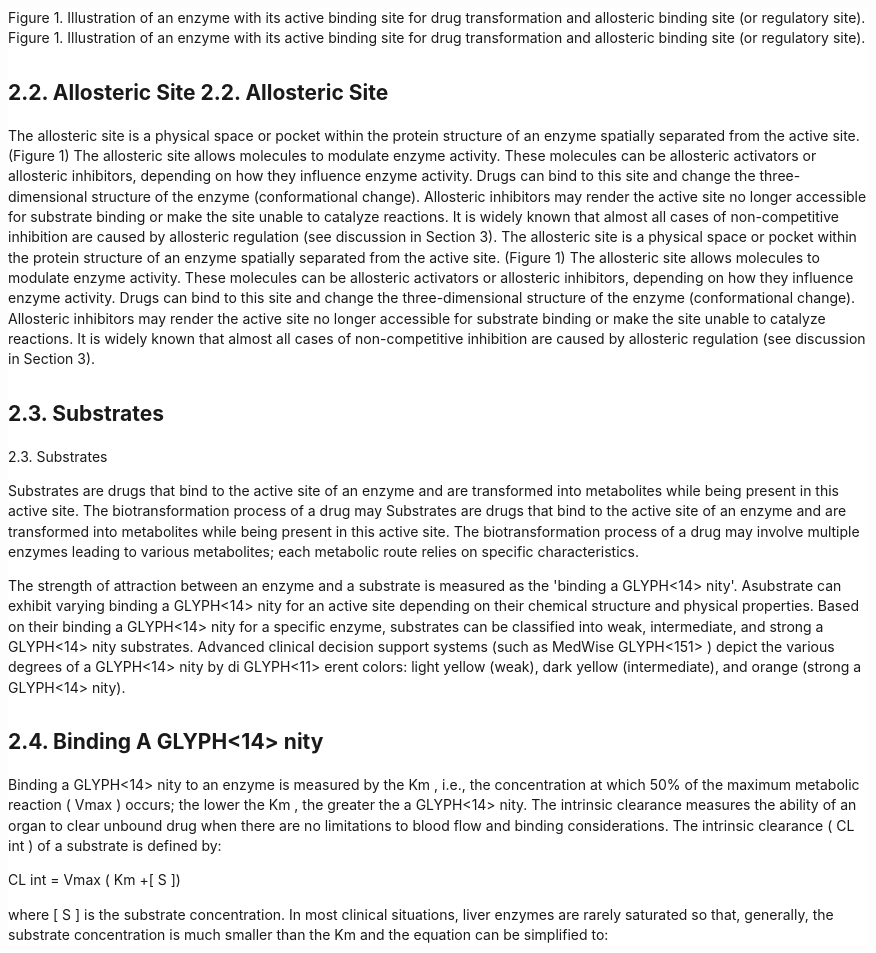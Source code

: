 Figure 1. Illustration of an enzyme with its active binding site for drug transformation and allosteric binding site (or regulatory site). Figure 1. Illustration of an enzyme with its active binding site for drug transformation and allosteric binding site (or regulatory site).



## 2.2. Allosteric Site 2.2. Allosteric Site

The allosteric site is a physical space or pocket within the protein structure of an enzyme spatially separated from the active site. (Figure 1) The allosteric site allows molecules to modulate enzyme activity. These molecules can be allosteric activators or allosteric inhibitors, depending on how they influence enzyme activity. Drugs can bind to this site and change the three-dimensional structure of the enzyme (conformational change). Allosteric inhibitors may render the active site no longer accessible for substrate binding or make the site unable to catalyze reactions. It is widely known that almost all cases of non-competitive inhibition are caused by allosteric regulation (see discussion in Section 3). The allosteric site is a physical space or pocket within the protein structure of an enzyme spatially separated from the active site. (Figure 1) The allosteric site allows molecules to modulate enzyme activity. These molecules can be allosteric activators or allosteric inhibitors, depending on how they influence enzyme activity. Drugs can bind to this site and change the three-dimensional structure of the enzyme (conformational change). Allosteric inhibitors may render the active site no longer accessible for substrate binding or make the site unable to catalyze reactions. It is widely known that almost all cases of non-competitive inhibition are caused by allosteric regulation (see discussion in Section 3).

## 2.3. Substrates

2.3. Substrates

Substrates  are  drugs  that  bind  to  the  active  site  of  an  enzyme  and  are  transformed  into metabolites while being present in this active site. The biotransformation process of a drug may Substrates are drugs that bind to the active site of an enzyme and are transformed into metabolites while being present in this active site. The biotransformation process of a drug may involve multiple enzymes leading to various metabolites; each metabolic route relies on specific characteristics.

The strength of attraction between an enzyme and a substrate is measured as the 'binding a GLYPH<14> nity'. Asubstrate can exhibit varying binding a GLYPH<14> nity for an active site depending on their chemical structure and physical properties. Based on their binding a GLYPH<14> nity for a specific enzyme, substrates can be classified into weak, intermediate, and strong a GLYPH<14> nity substrates. Advanced clinical decision support systems (such as MedWise GLYPH<151> ) depict the various degrees of a GLYPH<14> nity by di GLYPH<11> erent colors: light yellow (weak), dark yellow (intermediate), and orange (strong a GLYPH<14> nity).

## 2.4. Binding A GLYPH<14> nity

Binding a GLYPH<14> nity to an enzyme is measured by the Km , i.e., the concentration at which 50% of the maximum metabolic reaction ( Vmax ) occurs; the lower the Km , the greater the a GLYPH<14> nity. The intrinsic clearance measures the ability of an organ to clear unbound drug when there are no limitations to blood flow and binding considerations. The intrinsic clearance ( CL int ) of a substrate is defined by:

CL int = Vmax ( Km +[ S ])

where [ S ] is the substrate concentration. In most clinical situations, liver enzymes are rarely saturated so that, generally, the substrate concentration is much smaller than the Km and the equation can be simplified to:
